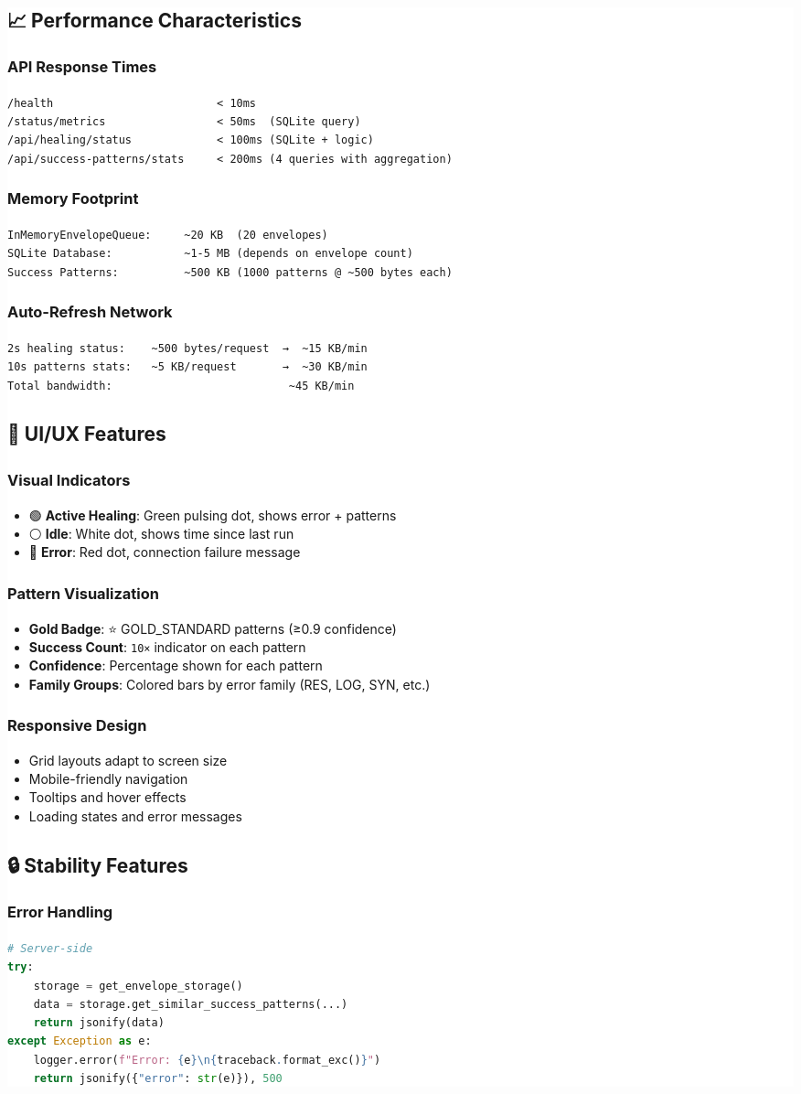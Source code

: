 ## 📈 Performance Characteristics

### API Response Times
```
/health                         < 10ms
/status/metrics                 < 50ms  (SQLite query)
/api/healing/status             < 100ms (SQLite + logic)
/api/success-patterns/stats     < 200ms (4 queries with aggregation)
```

### Memory Footprint
```
InMemoryEnvelopeQueue:     ~20 KB  (20 envelopes)
SQLite Database:           ~1-5 MB (depends on envelope count)
Success Patterns:          ~500 KB (1000 patterns @ ~500 bytes each)
```

### Auto-Refresh Network
```
2s healing status:    ~500 bytes/request  →  ~15 KB/min
10s patterns stats:   ~5 KB/request       →  ~30 KB/min
Total bandwidth:                           ~45 KB/min
```

## 🎨 UI/UX Features

### Visual Indicators
- 🟢 **Active Healing**: Green pulsing dot, shows error + patterns
- ⚪ **Idle**: White dot, shows time since last run
- 🔴 **Error**: Red dot, connection failure message

### Pattern Visualization
- **Gold Badge**: ⭐ GOLD_STANDARD patterns (≥0.9 confidence)
- **Success Count**: `10×` indicator on each pattern
- **Confidence**: Percentage shown for each pattern
- **Family Groups**: Colored bars by error family (RES, LOG, SYN, etc.)

### Responsive Design
- Grid layouts adapt to screen size
- Mobile-friendly navigation
- Tooltips and hover effects
- Loading states and error messages

## 🔒 Stability Features

### Error Handling
```python
# Server-side
try:
    storage = get_envelope_storage()
    data = storage.get_similar_success_patterns(...)
    return jsonify(data)
except Exception as e:
    logger.error(f"Error: {e}\n{traceback.format_exc()}")
    return jsonify({"error": str(e)}), 500
```

